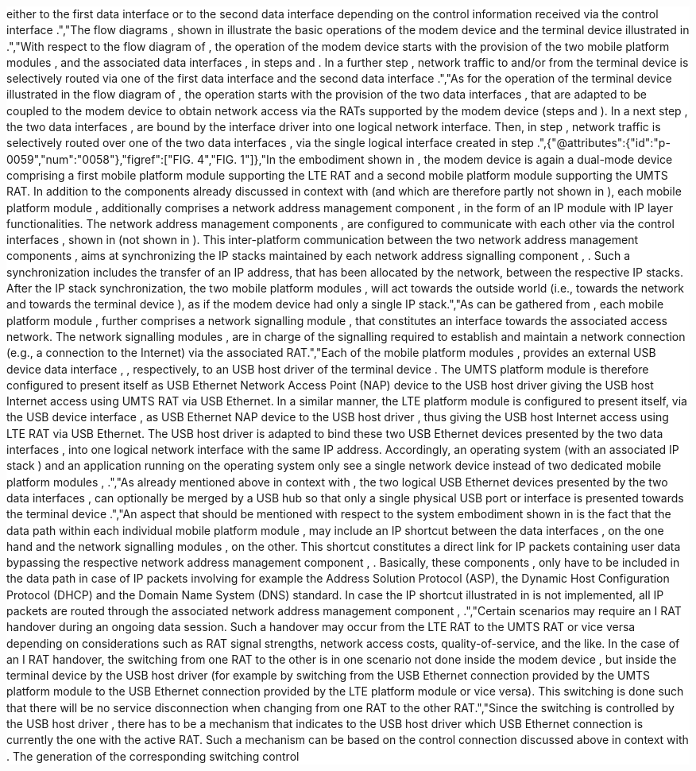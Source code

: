 either to the first data interface  or to the second data interface  depending on the control information received via the control interface .","The flow diagrams ,  shown in  illustrate the basic operations of the modem device  and the terminal device  illustrated in .","With respect to the flow diagram  of , the operation of the modem device  starts with the provision of the two mobile platform modules ,  and the associated data interfaces ,  in steps  and . In a further step , network traffic to and\/or from the terminal device  is selectively routed via one of the first data interface  and the second data interface .","As for the operation of the terminal device  illustrated in the flow diagram  of , the operation starts with the provision of the two data interfaces ,  that are adapted to be coupled to the modem device  to obtain network access via the RATs supported by the modem device  (steps  and ). In a next step , the two data interfaces ,  are bound by the interface driver  into one logical network interface. Then, in step , network traffic is selectively routed over one of the two data interfaces ,  via the single logical interface created in step .",{"@attributes":{"id":"p-0059","num":"0058"},"figref":["FIG. 4","FIG. 1"]},"In the embodiment shown in , the modem device  is again a dual-mode device comprising a first mobile platform module  supporting the LTE RAT and a second mobile platform module  supporting the UMTS RAT. In addition to the components already discussed in context with  (and which are therefore partly not shown in ), each mobile platform module ,  additionally comprises a network address management component ,  in the form of an IP module with IP layer functionalities. The network address management components ,  are configured to communicate with each other via the control interfaces ,  shown in  (not shown in ). This inter-platform communication between the two network address management components ,  aims at synchronizing the IP stacks maintained by each network address signalling component , . Such a synchronization includes the transfer of an IP address, that has been allocated by the network, between the respective IP stacks. After the IP stack synchronization, the two mobile platform modules ,  will act towards the outside world (i.e., towards the network and towards the terminal device ), as if the modem device  had only a single IP stack.","As can be gathered from , each mobile platform module ,  further comprises a network signalling module ,  that constitutes an interface towards the associated access network. The network signalling modules ,  are in charge of the signalling required to establish and maintain a network connection (e.g., a connection to the Internet) via the associated RAT.","Each of the mobile platform modules ,  provides an external USB device data interface , , respectively, to an USB host driver  of the terminal device . The UMTS platform module  is therefore configured to present itself as USB Ethernet Network Access Point (NAP) device to the USB host driver  giving the USB host Internet access using UMTS RAT via USB Ethernet. In a similar manner, the LTE platform module  is configured to present itself, via the USB device interface , as USB Ethernet NAP device to the USB host driver , thus giving the USB host Internet access using LTE RAT via USB Ethernet. The USB host driver  is adapted to bind these two USB Ethernet devices presented by the two data interfaces ,  into one logical network interface with the same IP address. Accordingly, an operating system (with an associated IP stack ) and an application  running on the operating system only see a single network device instead of two dedicated mobile platform modules , .","As already mentioned above in context with , the two logical USB Ethernet devices presented by the two data interfaces ,  can optionally be merged by a USB hub  so that only a single physical USB port or interface is presented towards the terminal device .","An aspect that should be mentioned with respect to the system embodiment shown in  is the fact that the data path within each individual mobile platform module ,  may include an IP shortcut between the data interfaces ,  on the one hand and the network signalling modules ,  on the other. This shortcut constitutes a direct link for IP packets containing user data bypassing the respective network address management component , . Basically, these components ,  only have to be included in the data path in case of IP packets involving for example the Address Solution Protocol (ASP), the Dynamic Host Configuration Protocol (DHCP) and the Domain Name System (DNS) standard. In case the IP shortcut illustrated in  is not implemented, all IP packets are routed through the associated network address management component , .","Certain scenarios may require an I RAT handover during an ongoing data session. Such a handover may occur from the LTE RAT to the UMTS RAT or vice versa depending on considerations such as RAT signal strengths, network access costs, quality-of-service, and the like. In the case of an I RAT handover, the switching from one RAT to the other is in one scenario not done inside the modem device , but inside the terminal device  by the USB host driver  (for example by switching from the USB Ethernet connection provided by the UMTS platform module  to the USB Ethernet connection provided by the LTE platform module  or vice versa). This switching is done such that there will be no service disconnection when changing from one RAT to the other RAT.","Since the switching is controlled by the USB host driver , there has to be a mechanism that indicates to the USB host driver  which USB Ethernet connection is currently the one with the active RAT. Such a mechanism can be based on the control connection  discussed above in context with . The generation of the corresponding switching control